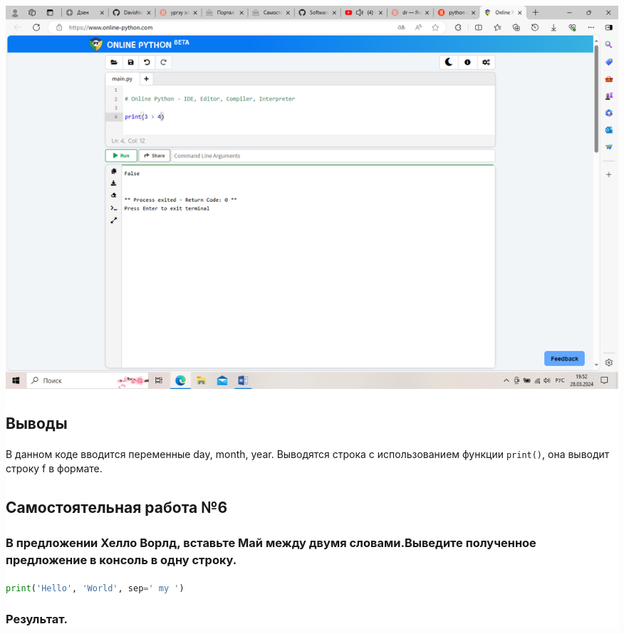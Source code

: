 ![Меню](https://github.com/Davishir/Software_engineering/blob/main/img/tema_2/Capture001.png)

## Выводы

В данном коде вводится переменные day, month, year.  Выводятся строка с использованием функции `print()`, она выводит строку f в формате.
  
## Самостоятельная работа №6
### В предложении Хелло Ворлд, вставьте Май между двумя словами.Выведите полученное предложение в консоль в одну строку.

```python
print('Hello', 'World', sep=' my ')
```
### Результат.